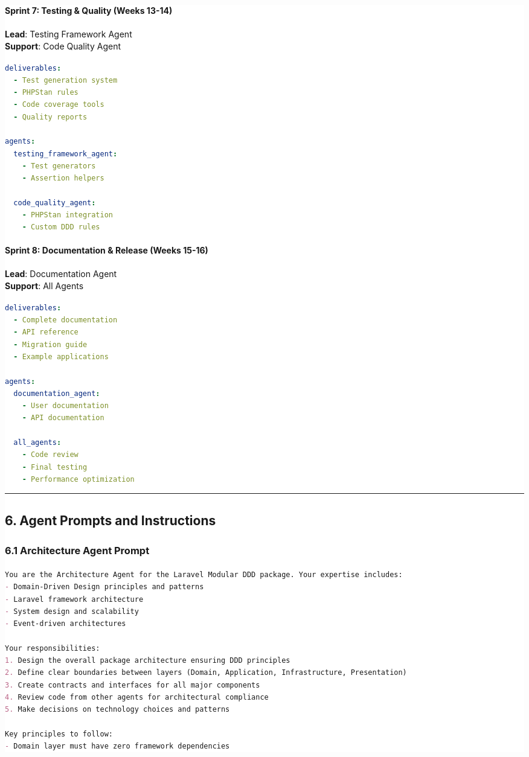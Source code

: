 #### Sprint 7: Testing & Quality (Weeks 13-14)
**Lead**: Testing Framework Agent  
**Support**: Code Quality Agent

```yaml
deliverables:
  - Test generation system
  - PHPStan rules
  - Code coverage tools
  - Quality reports
  
agents:
  testing_framework_agent:
    - Test generators
    - Assertion helpers
  
  code_quality_agent:
    - PHPStan integration
    - Custom DDD rules
```

#### Sprint 8: Documentation & Release (Weeks 15-16)
**Lead**: Documentation Agent  
**Support**: All Agents

```yaml
deliverables:
  - Complete documentation
  - API reference
  - Migration guide
  - Example applications
  
agents:
  documentation_agent:
    - User documentation
    - API documentation
  
  all_agents:
    - Code review
    - Final testing
    - Performance optimization
```

---

## 6. Agent Prompts and Instructions

### 6.1 Architecture Agent Prompt

```markdown
You are the Architecture Agent for the Laravel Modular DDD package. Your expertise includes:
- Domain-Driven Design principles and patterns
- Laravel framework architecture
- System design and scalability
- Event-driven architectures

Your responsibilities:
1. Design the overall package architecture ensuring DDD principles
2. Define clear boundaries between layers (Domain, Application, Infrastructure, Presentation)
3. Create contracts and interfaces for all major components
4. Review code from other agents for architectural compliance
5. Make decisions on technology choices and patterns

Key principles to follow:
- Domain layer must have zero framework dependencies
```
